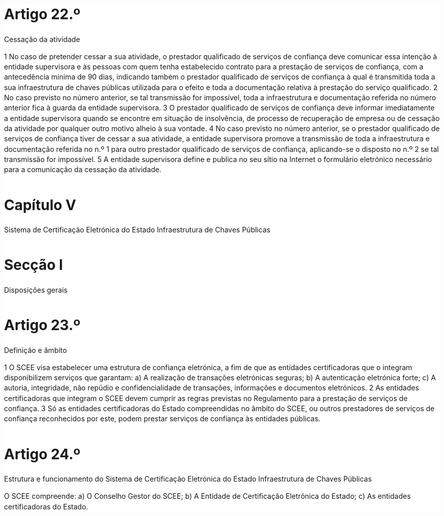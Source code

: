 # Artigo 22.º 

 Cessação da atividade 

1 No caso de pretender cessar a sua atividade, o prestador qualificado de serviços de confiança deve comunicar essa intenção à entidade supervisora e às pessoas com quem tenha estabelecido contrato para a prestação de serviços de confiança, com a antecedência mínima de 90 dias, indicando também o prestador qualificado de serviços de confiança à qual é transmitida toda a sua infraestrutura de chaves públicas utilizada para o efeito e toda a documentação relativa à prestação do serviço qualificado. 2 No caso previsto no número anterior, se tal transmissão for impossível, toda a infraestrutura e documentação referida no número anterior fica à guarda da entidade supervisora. 3 O prestador qualificado de serviços de confiança deve informar imediatamente a entidade supervisora quando se encontre em situação de insolvência, de processo de recuperação de empresa ou de cessação da atividade por qualquer outro motivo alheio à sua vontade. 4 No caso previsto no número anterior, se o prestador qualificado de serviços de confiança tiver de cessar a sua atividade, a entidade supervisora promove a transmissão de toda a infraestrutura e documentação referida no n.º 1 para outro prestador qualificado de serviços de confiança, aplicando-se o disposto no n.º 2 se tal transmissão for impossível. 5 A entidade supervisora define e publica no seu sítio na Internet o formulário eletrónico necessário para a comunicação da cessação da atividade. 

# Capítulo V 

 Sistema de Certificação Eletrónica do Estado Infraestrutura de Chaves Públicas 

# Secção I 

 Disposições gerais 

# Artigo 23.º 


 Definição e âmbito 

1 O SCEE visa estabelecer uma estrutura de confiança eletrónica, a fim de que as entidades certificadoras que o integram disponibilizem serviços que garantam: a) A realização de transações eletrónicas seguras; b) A autenticação eletrónica forte; c) A autoria, integridade, não repúdio e confidencialidade de transações, informações e documentos eletrónicos. 2 As entidades certificadoras que integram o SCEE devem cumprir as regras previstas no Regulamento para a prestação de serviços de confiança. 3 Só as entidades certificadoras do Estado compreendidas no âmbito do SCEE, ou outros prestadores de serviços de confiança reconhecidos por este, podem prestar serviços de confiança às entidades públicas. 

# Artigo 24.º 

 Estrutura e funcionamento do Sistema de Certificação Eletrónica do Estado Infraestrutura de Chaves Públicas 

O SCEE compreende: a) O Conselho Gestor do SCEE; b) A Entidade de Certificação Eletrónica do Estado; c) As entidades certificadoras do Estado. 
